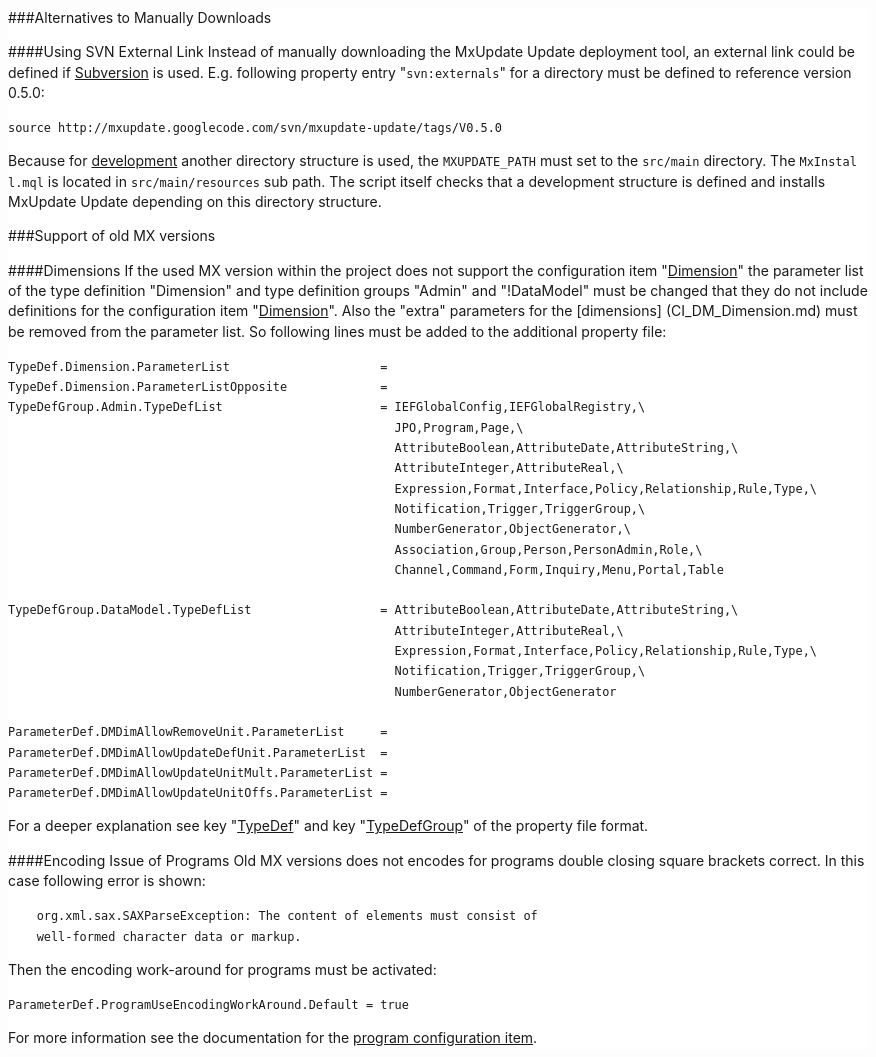 ###Alternatives to Manually Downloads

####Using SVN External Link
Instead of manually downloading the MxUpdate Update deployment tool, an external link could be defined if [Subversion](http://subversion.tigris.org/) is used. E.g. following property entry "`svn:externals`" for a directory must be defined to reference version 0.5.0:
```
source http://mxupdate.googlecode.com/svn/mxupdate-update/tags/V0.5.0
```
Because for [development](Development_Update.md) another directory structure is used, the `MXUPDATE_PATH` must set to the `src/main` directory. The `MxInstall.mql` is located in `src/main/resources` sub path. The script itself checks that a development structure is defined and installs MxUpdate Update depending on this directory structure.

###Support of old MX versions

####Dimensions
If the used MX version within the project does not support the configuration item "[Dimension](CI_DM_Dimension.md)" the parameter list of the type definition "Dimension" and type definition groups "Admin" and "!DataModel" must be changed that they do not include definitions for the configuration item "[Dimension](CI_DM_Dimension.md)". Also the "extra" parameters for the [dimensions] (CI_DM_Dimension.md) must be removed from the parameter list. So following lines must be added to the additional property file:

    TypeDef.Dimension.ParameterList                     =
    TypeDef.Dimension.ParameterListOpposite             =
    TypeDefGroup.Admin.TypeDefList                      = IEFGlobalConfig,IEFGlobalRegistry,\
                                                          JPO,Program,Page,\
                                                          AttributeBoolean,AttributeDate,AttributeString,\
                                                          AttributeInteger,AttributeReal,\
                                                          Expression,Format,Interface,Policy,Relationship,Rule,Type,\
                                                          Notification,Trigger,TriggerGroup,\
                                                          NumberGenerator,ObjectGenerator,\
                                                          Association,Group,Person,PersonAdmin,Role,\
                                                          Channel,Command,Form,Inquiry,Menu,Portal,Table

    TypeDefGroup.DataModel.TypeDefList                  = AttributeBoolean,AttributeDate,AttributeString,\
                                                          AttributeInteger,AttributeReal,\
                                                          Expression,Format,Interface,Policy,Relationship,Rule,Type,\
                                                          Notification,Trigger,TriggerGroup,\
                                                          NumberGenerator,ObjectGenerator

    ParameterDef.DMDimAllowRemoveUnit.ParameterList     =
    ParameterDef.DMDimAllowUpdateDefUnit.ParameterList  =
    ParameterDef.DMDimAllowUpdateUnitMult.ParameterList =
    ParameterDef.DMDimAllowUpdateUnitOffs.ParameterList =

For a deeper explanation see key "[TypeDef](UpdatePropertyFileFormat_TypeDef.md)" and key "[TypeDefGroup](UpdatePropertyFileFormat_TypeDefGroup.md)" of the property file format.

####Encoding Issue of Programs
Old MX versions does not encodes for programs double closing square brackets
correct. In this case following error is shown:
```
    org.xml.sax.SAXParseException: The content of elements must consist of
    well-formed character data or markup.
```
Then the encoding work-around for programs must be activated:
```
ParameterDef.ProgramUseEncodingWorkAround.Default = true
```
For more information see the documentation for the [program configuration item](CI_Program.md).
